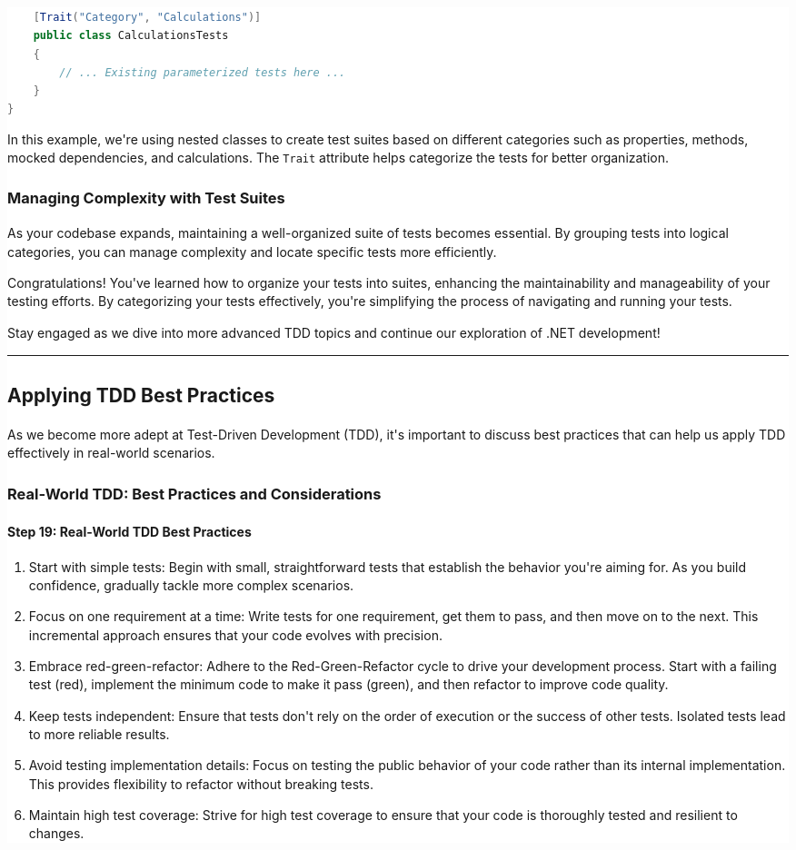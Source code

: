 ```csharp
    [Trait("Category", "Calculations")]
    public class CalculationsTests
    {
        // ... Existing parameterized tests here ...
    }
}
```

In this example, we're using nested classes to create test suites based on different categories such as properties, methods, mocked dependencies, and calculations. The `Trait` attribute helps categorize the tests for better organization.

### Managing Complexity with Test Suites

As your codebase expands, maintaining a well-organized suite of tests becomes essential. By grouping tests into logical categories, you can manage complexity and locate specific tests more efficiently.

Congratulations! You've learned how to organize your tests into suites, enhancing the maintainability and manageability of your testing efforts. By categorizing your tests effectively, you're simplifying the process of navigating and running your tests.

Stay engaged as we dive into more advanced TDD topics and continue our exploration of .NET development!

---

## Applying TDD Best Practices

As we become more adept at Test-Driven Development (TDD), it's important to discuss best practices that can help us apply TDD effectively in real-world scenarios.

### Real-World TDD: Best Practices and Considerations

#### Step 19: Real-World TDD Best Practices

1. Start with simple tests: Begin with small, straightforward tests that establish the behavior you're aiming for. As you build confidence, gradually tackle more complex scenarios.

2. Focus on one requirement at a time: Write tests for one requirement, get them to pass, and then move on to the next. This incremental approach ensures that your code evolves with precision.

3. Embrace red-green-refactor: Adhere to the Red-Green-Refactor cycle to drive your development process. Start with a failing test (red), implement the minimum code to make it pass (green), and then refactor to improve code quality.

4. Keep tests independent: Ensure that tests don't rely on the order of execution or the success of other tests. Isolated tests lead to more reliable results.

5. Avoid testing implementation details: Focus on testing the public behavior of your code rather than its internal implementation. This provides flexibility to refactor without breaking tests.

6. Maintain high test coverage: Strive for high test coverage to ensure that your code is thoroughly tested and resilient to changes.
